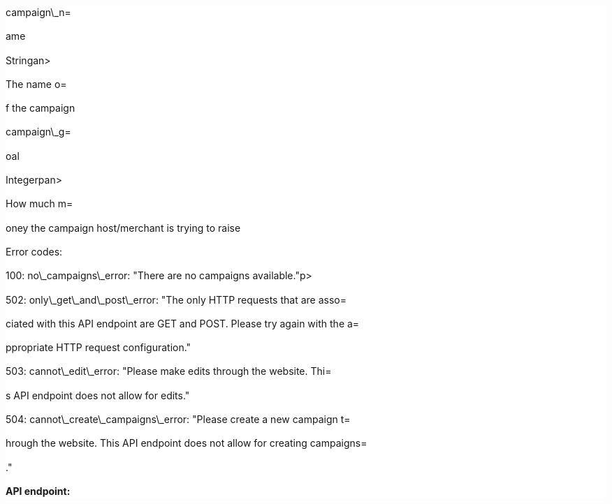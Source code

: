<td class=3D"confluenceTd"><p><span style=3D"color: rgb(0,0,0);">campaign\_n=

ame</span></p></td>

<td class=3D"confluenceTd"><p><span style=3D"color: rgb(0,0,0);">String</sp=

an></p></td>

<td class=3D"confluenceTd"><p><span style=3D"color: rgb(0,0,0);">The name o=

f the campaign</span></p></td>

</tr>

<tr>

<td class=3D"confluenceTd"><p><span style=3D"color: rgb(0,0,0);">campaign\_g=

oal</span></p></td>

<td class=3D"confluenceTd"><p><span style=3D"color: rgb(0,0,0);">Integer</s=

pan></p></td>

<td class=3D"confluenceTd"><p><span style=3D"color: rgb(0,0,0);">How much m=

oney the campaign host/merchant  is trying to raise</span></p></td>

</tr>

</tbody>

</table>

</div>

<p>Error codes:</p>

<p>100: no\_campaigns\_error: &quot;There are no campaigns available.&quot;</=

p>

<p>502: only\_get\_and\_post\_error: &quot;The only HTTP requests that are asso=

ciated with this API endpoint are GET and POST. Please try again with the a=

ppropriate HTTP request configuration.&quot;</p>

<p>503: cannot\_edit\_error: &quot;Please make edits through the website. Thi=

s API endpoint does not allow for edits.&quot;</p>

<p>504: cannot\_create\_campaigns\_error: &quot;Please create a new campaign t=

hrough the website. This API endpoint does not allow for creating campaigns=

.&quot;</p>

<p> </p>

<p> </p>

</div>

<p><strong><span style=3D"color: rgb(0,0,0);">API endpoint: </span><span st=

